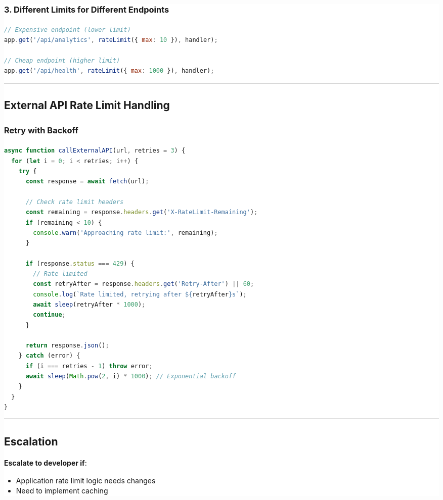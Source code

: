 
### 3. Different Limits for Different Endpoints

```javascript
// Expensive endpoint (lower limit)
app.get('/api/analytics', rateLimit({ max: 10 }), handler);

// Cheap endpoint (higher limit)
app.get('/api/health', rateLimit({ max: 1000 }), handler);
```

---

## External API Rate Limit Handling

### Retry with Backoff

```javascript
async function callExternalAPI(url, retries = 3) {
  for (let i = 0; i < retries; i++) {
    try {
      const response = await fetch(url);

      // Check rate limit headers
      const remaining = response.headers.get('X-RateLimit-Remaining');
      if (remaining < 10) {
        console.warn('Approaching rate limit:', remaining);
      }

      if (response.status === 429) {
        // Rate limited
        const retryAfter = response.headers.get('Retry-After') || 60;
        console.log(`Rate limited, retrying after ${retryAfter}s`);
        await sleep(retryAfter * 1000);
        continue;
      }

      return response.json();
    } catch (error) {
      if (i === retries - 1) throw error;
      await sleep(Math.pow(2, i) * 1000); // Exponential backoff
    }
  }
}
```

---

## Escalation

**Escalate to developer if**:
- Application rate limit logic needs changes
- Need to implement caching
